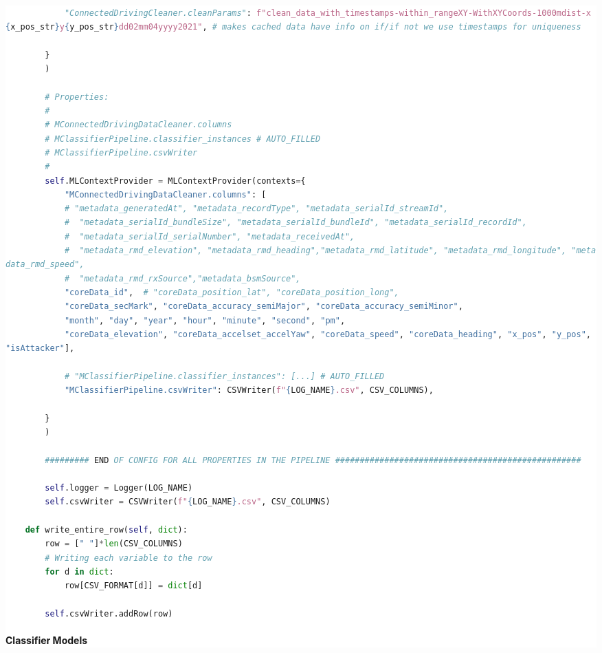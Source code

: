 ```python linenums="1"
            "ConnectedDrivingCleaner.cleanParams": f"clean_data_with_timestamps-within_rangeXY-WithXYCoords-1000mdist-x{x_pos_str}y{y_pos_str}dd02mm04yyyy2021", # makes cached data have info on if/if not we use timestamps for uniqueness

        }
        )

        # Properties:
        #
        # MConnectedDrivingDataCleaner.columns
        # MClassifierPipeline.classifier_instances # AUTO_FILLED
        # MClassifierPipeline.csvWriter
        #
        self.MLContextProvider = MLContextProvider(contexts={
            "MConnectedDrivingDataCleaner.columns": [
            # "metadata_generatedAt", "metadata_recordType", "metadata_serialId_streamId",
            #  "metadata_serialId_bundleSize", "metadata_serialId_bundleId", "metadata_serialId_recordId",
            #  "metadata_serialId_serialNumber", "metadata_receivedAt",
            #  "metadata_rmd_elevation", "metadata_rmd_heading","metadata_rmd_latitude", "metadata_rmd_longitude", "metadata_rmd_speed",
            #  "metadata_rmd_rxSource","metadata_bsmSource",
            "coreData_id",  # "coreData_position_lat", "coreData_position_long",
            "coreData_secMark", "coreData_accuracy_semiMajor", "coreData_accuracy_semiMinor",
            "month", "day", "year", "hour", "minute", "second", "pm",
            "coreData_elevation", "coreData_accelset_accelYaw", "coreData_speed", "coreData_heading", "x_pos", "y_pos", "isAttacker"],

            # "MClassifierPipeline.classifier_instances": [...] # AUTO_FILLED
            "MClassifierPipeline.csvWriter": CSVWriter(f"{LOG_NAME}.csv", CSV_COLUMNS),

        }
        )

        ######### END OF CONFIG FOR ALL PROPERTIES IN THE PIPELINE ##################################################

        self.logger = Logger(LOG_NAME)
        self.csvWriter = CSVWriter(f"{LOG_NAME}.csv", CSV_COLUMNS)

    def write_entire_row(self, dict):
        row = [" "]*len(CSV_COLUMNS)
        # Writing each variable to the row
        for d in dict:
            row[CSV_FORMAT[d]] = dict[d]

        self.csvWriter.addRow(row)
```

#### Classifier Models

